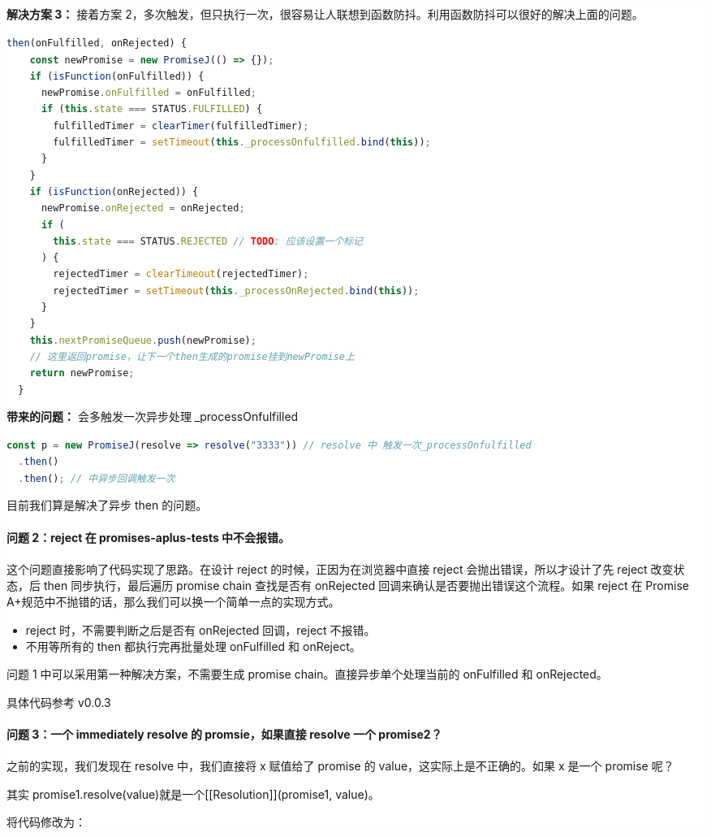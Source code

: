 **解决方案 3：** 接着方案 2，多次触发，但只执行一次，很容易让人联想到函数防抖。利用函数防抖可以很好的解决上面的问题。

```js
then(onFulfilled, onRejected) {
    const newPromise = new PromiseJ(() => {});
    if (isFunction(onFulfilled)) {
      newPromise.onFulfilled = onFulfilled;
      if (this.state === STATUS.FULFILLED) {
        fulfilledTimer = clearTimer(fulfilledTimer);
        fulfilledTimer = setTimeout(this._processOnfulfilled.bind(this));
      }
    }
    if (isFunction(onRejected)) {
      newPromise.onRejected = onRejected;
      if (
        this.state === STATUS.REJECTED // TODO: 应该设置一个标记
      ) {
        rejectedTimer = clearTimeout(rejectedTimer);
        rejectedTimer = setTimeout(this._processOnRejected.bind(this));
      }
    }
    this.nextPromiseQueue.push(newPromise);
    // 这里返回promise，让下一个then生成的promise挂到newPromise上
    return newPromise;
  }
```

**带来的问题：** 会多触发一次异步处理 \_processOnfulfilled

```js
const p = new PromiseJ(resolve => resolve("3333")) // resolve 中 触发一次_processOnfulfilled
  .then()
  .then(); // 中异步回调触发一次
```

目前我们算是解决了异步 then 的问题。

#### 问题 2：reject 在 promises-aplus-tests 中不会报错。

这个问题直接影响了代码实现了思路。在设计 reject 的时候，正因为在浏览器中直接 reject 会抛出错误，所以才设计了先 reject 改变状态，后 then 同步执行，最后遍历 promise chain 查找是否有 onRejected 回调来确认是否要抛出错误这个流程。如果 reject 在 Promise A+规范中不抛错的话，那么我们可以换一个简单一点的实现方式。

- reject 时，不需要判断之后是否有 onRejected 回调，reject 不报错。
- 不用等所有的 then 都执行完再批量处理 onFulfilled 和 onReject。

问题 1 中可以采用第一种解决方案，不需要生成 promise chain。直接异步单个处理当前的 onFulfilled 和 onRejected。

具体代码参考 v0.0.3

#### 问题 3：一个 immediately resolve 的 promsie，如果直接 resolve 一个 promise2？

之前的实现，我们发现在 resolve 中，我们直接将 x 赋值给了 promise 的 value，这实际上是不正确的。如果 x 是一个 promise 呢？

其实 promise1.resolve(value)就是一个[[Resolution]](promise1, value)。

将代码修改为：
